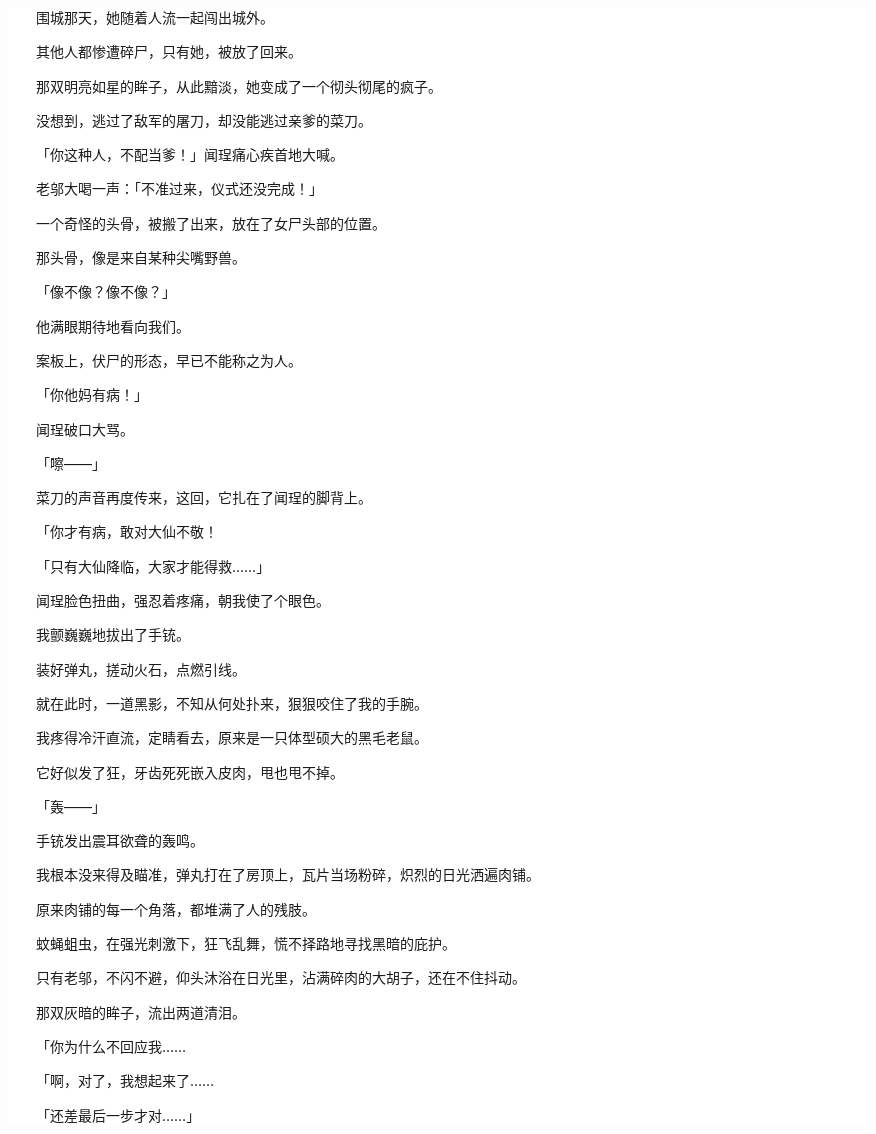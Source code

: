 &emsp;&emsp;围城那天，她随着人流一起闯出城外。  
  
&emsp;&emsp;其他人都惨遭碎尸，只有她，被放了回来。  
  
&emsp;&emsp;那双明亮如星的眸子，从此黯淡，她变成了一个彻头彻尾的疯子。  
  
&emsp;&emsp;没想到，逃过了敌军的屠刀，却没能逃过亲爹的菜刀。  
  
&emsp;&emsp;「你这种人，不配当爹！」闻珵痛心疾首地大喊。  
  
&emsp;&emsp;老邬大喝一声：「不准过来，仪式还没完成！」  
  
&emsp;&emsp;一个奇怪的头骨，被搬了出来，放在了女尸头部的位置。  
  
&emsp;&emsp;那头骨，像是来自某种尖嘴野兽。  
  
&emsp;&emsp;「像不像？像不像？」  
  
&emsp;&emsp;他满眼期待地看向我们。  
  
&emsp;&emsp;案板上，伏尸的形态，早已不能称之为人。  
  
&emsp;&emsp;「你他妈有病！」  
  
&emsp;&emsp;闻珵破口大骂。  
  
&emsp;&emsp;「嚓——」  
  
&emsp;&emsp;菜刀的声音再度传来，这回，它扎在了闻珵的脚背上。  
  
&emsp;&emsp;「你才有病，敢对大仙不敬！  
  
&emsp;&emsp;「只有大仙降临，大家才能得救……」  
  
&emsp;&emsp;闻珵脸色扭曲，强忍着疼痛，朝我使了个眼色。  
  
&emsp;&emsp;我颤巍巍地拔出了手铳。  
  
&emsp;&emsp;装好弹丸，搓动火石，点燃引线。  
  
&emsp;&emsp;就在此时，一道黑影，不知从何处扑来，狠狠咬住了我的手腕。  
  
&emsp;&emsp;我疼得冷汗直流，定睛看去，原来是一只体型硕大的黑毛老鼠。  
  
&emsp;&emsp;它好似发了狂，牙齿死死嵌入皮肉，甩也甩不掉。  
  
&emsp;&emsp;「轰——」  
  
&emsp;&emsp;手铳发出震耳欲聋的轰鸣。  
  
&emsp;&emsp;我根本没来得及瞄准，弹丸打在了房顶上，瓦片当场粉碎，炽烈的日光洒遍肉铺。  
  
&emsp;&emsp;原来肉铺的每一个角落，都堆满了人的残肢。  
  
&emsp;&emsp;蚊蝇蛆虫，在强光刺激下，狂飞乱舞，慌不择路地寻找黑暗的庇护。  
  
&emsp;&emsp;只有老邬，不闪不避，仰头沐浴在日光里，沾满碎肉的大胡子，还在不住抖动。  
  
&emsp;&emsp;那双灰暗的眸子，流出两道清泪。  
  
&emsp;&emsp;「你为什么不回应我……  
  
&emsp;&emsp;「啊，对了，我想起来了……  
  
&emsp;&emsp;「还差最后一步才对……」  
  